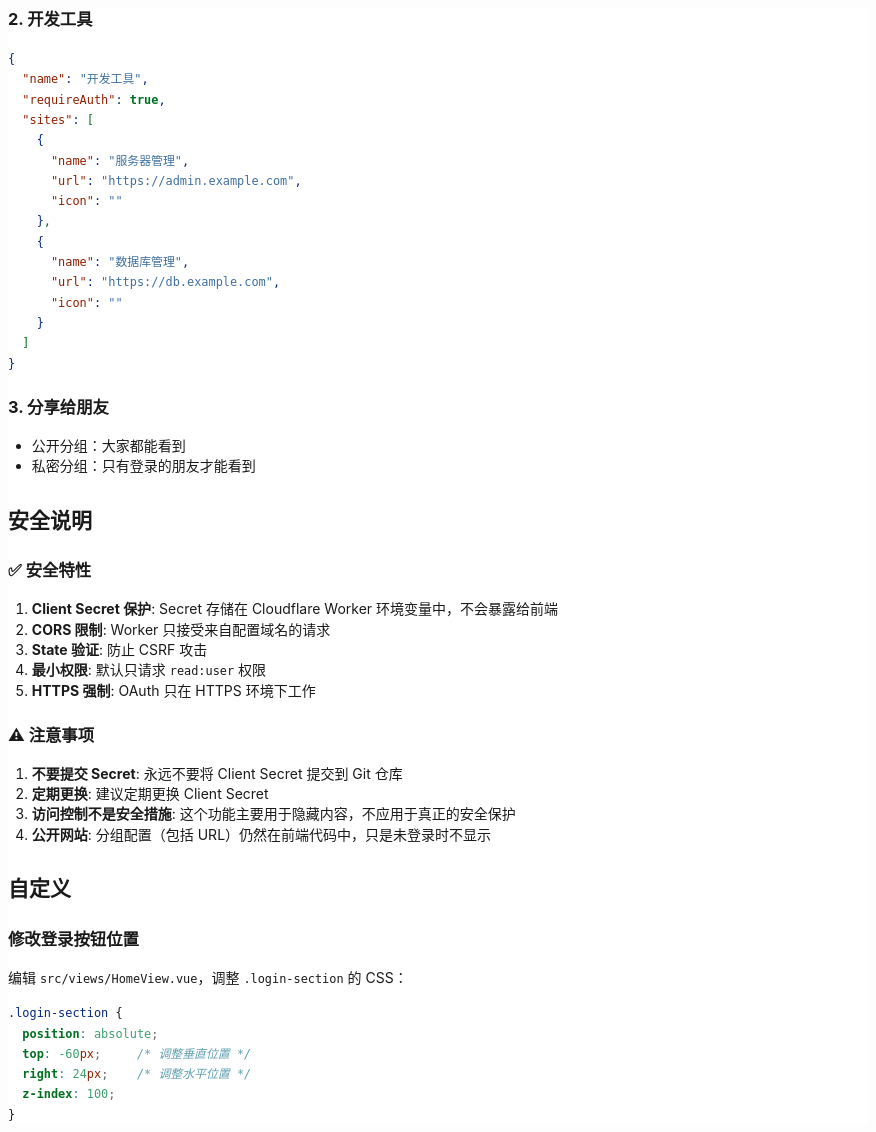 ### 2. 开发工具

```json
{
  "name": "开发工具",
  "requireAuth": true,
  "sites": [
    {
      "name": "服务器管理",
      "url": "https://admin.example.com",
      "icon": ""
    },
    {
      "name": "数据库管理",
      "url": "https://db.example.com",
      "icon": ""
    }
  ]
}
```

### 3. 分享给朋友

- 公开分组：大家都能看到
- 私密分组：只有登录的朋友才能看到

## 安全说明

### ✅ 安全特性

1. **Client Secret 保护**: Secret 存储在 Cloudflare Worker 环境变量中，不会暴露给前端
2. **CORS 限制**: Worker 只接受来自配置域名的请求
3. **State 验证**: 防止 CSRF 攻击
4. **最小权限**: 默认只请求 `read:user` 权限
5. **HTTPS 强制**: OAuth 只在 HTTPS 环境下工作

### ⚠️ 注意事项

1. **不要提交 Secret**: 永远不要将 Client Secret 提交到 Git 仓库
2. **定期更换**: 建议定期更换 Client Secret
3. **访问控制不是安全措施**: 这个功能主要用于隐藏内容，不应用于真正的安全保护
4. **公开网站**: 分组配置（包括 URL）仍然在前端代码中，只是未登录时不显示

## 自定义

### 修改登录按钮位置

编辑 `src/views/HomeView.vue`，调整 `.login-section` 的 CSS：

```css
.login-section {
  position: absolute;
  top: -60px;     /* 调整垂直位置 */
  right: 24px;    /* 调整水平位置 */
  z-index: 100;
}
```
